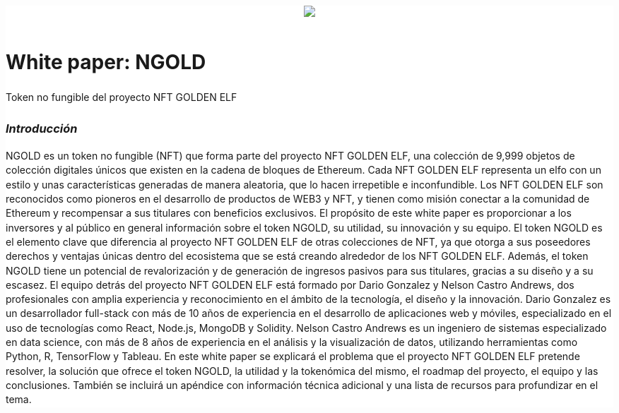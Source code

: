 <p align="center">
<img src="https://www.ngold.io/images/logos/NGOLDCOIN.png"  height=500>
  
# White paper: NGOLD
Token no fungible del proyecto NFT GOLDEN ELF

### ***Introducción***
NGOLD es un token no fungible (NFT) que forma parte del proyecto NFT GOLDEN ELF, una colección de 9,999
objetos de colección digitales únicos que existen en la cadena de bloques de Ethereum. Cada NFT GOLDEN ELF
representa un elfo con un estilo y unas características generadas de manera aleatoria, que lo hacen irrepetible e
inconfundible. Los NFT GOLDEN ELF son reconocidos como pioneros en el desarrollo de productos de WEB3 y
NFT, y tienen como misión conectar a la comunidad de Ethereum y recompensar a sus titulares con beneficios
exclusivos.
El propósito de este white paper es proporcionar a los inversores y al público en general información sobre el
token NGOLD, su utilidad, su innovación y su equipo. El token NGOLD es el elemento clave que diferencia al
proyecto NFT GOLDEN ELF de otras colecciones de NFT, ya que otorga a sus poseedores derechos y ventajas
únicas dentro del ecosistema que se está creando alrededor de los NFT GOLDEN ELF. Además, el token NGOLD
tiene un potencial de revalorización y de generación de ingresos pasivos para sus titulares, gracias a su diseño y a
su escasez.
El equipo detrás del proyecto NFT GOLDEN ELF está formado por Dario Gonzalez y Nelson Castro Andrews,
dos profesionales con amplia experiencia y reconocimiento en el ámbito de la tecnología, el diseño y la
innovación. Dario Gonzalez es un desarrollador full-stack con más de 10 años de experiencia en el desarrollo de
aplicaciones web y móviles, especializado en el uso de tecnologías como React, Node.js, MongoDB y Solidity.
Nelson Castro Andrews es un ingeniero de sistemas especializado en data science, con más de 8 años de
experiencia en el análisis y la visualización de datos, utilizando herramientas como Python, R, TensorFlow y
Tableau.
En este white paper se explicará el problema que el proyecto NFT GOLDEN ELF pretende resolver, la solución
que ofrece el token NGOLD, la utilidad y la tokenómica del mismo, el roadmap del proyecto, el equipo y las
conclusiones. También se incluirá un apéndice con información técnica adicional y una lista de recursos para
profundizar en el tema.
